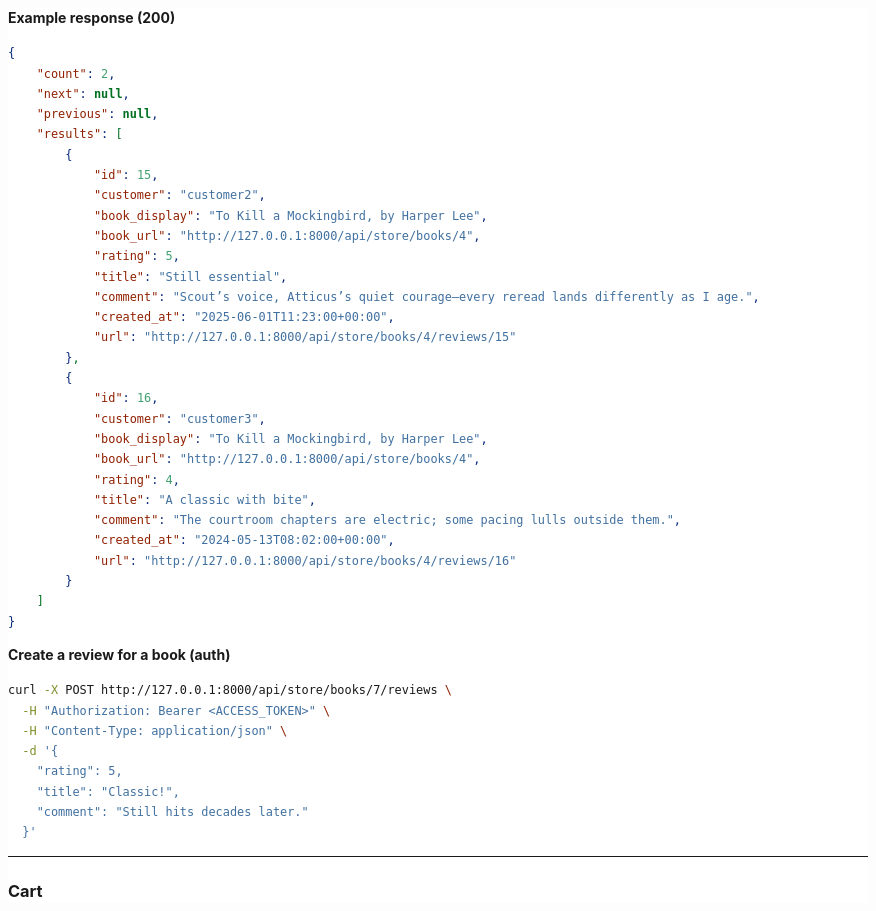 
**Example response (200)**

```json
{
    "count": 2,
    "next": null,
    "previous": null,
    "results": [
        {
            "id": 15,
            "customer": "customer2",
            "book_display": "To Kill a Mockingbird, by Harper Lee",
            "book_url": "http://127.0.0.1:8000/api/store/books/4",
            "rating": 5,
            "title": "Still essential",
            "comment": "Scout’s voice, Atticus’s quiet courage—every reread lands differently as I age.",
            "created_at": "2025-06-01T11:23:00+00:00",
            "url": "http://127.0.0.1:8000/api/store/books/4/reviews/15"
        },
        {
            "id": 16,
            "customer": "customer3",
            "book_display": "To Kill a Mockingbird, by Harper Lee",
            "book_url": "http://127.0.0.1:8000/api/store/books/4",
            "rating": 4,
            "title": "A classic with bite",
            "comment": "The courtroom chapters are electric; some pacing lulls outside them.",
            "created_at": "2024-05-13T08:02:00+00:00",
            "url": "http://127.0.0.1:8000/api/store/books/4/reviews/16"
        }
    ]
}
```



**Create a review for a book (auth)**

```bash
curl -X POST http://127.0.0.1:8000/api/store/books/7/reviews \
  -H "Authorization: Bearer <ACCESS_TOKEN>" \
  -H "Content-Type: application/json" \
  -d '{
    "rating": 5,
    "title": "Classic!",
    "comment": "Still hits decades later."
  }'
```

---

### Cart
